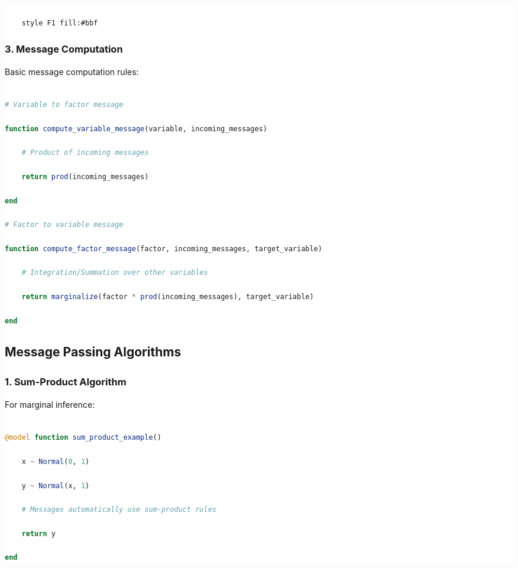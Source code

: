 ```mermaid

    style F1 fill:#bbf

```

### 3. Message Computation

Basic message computation rules:

```julia

# Variable to factor message

function compute_variable_message(variable, incoming_messages)

    # Product of incoming messages

    return prod(incoming_messages)

end

# Factor to variable message

function compute_factor_message(factor, incoming_messages, target_variable)

    # Integration/Summation over other variables

    return marginalize(factor * prod(incoming_messages), target_variable)

end

```

## Message Passing Algorithms

### 1. Sum-Product Algorithm

For marginal inference:

```julia

@model function sum_product_example()

    x ~ Normal(0, 1)

    y ~ Normal(x, 1)

    # Messages automatically use sum-product rules

    return y

end

```
